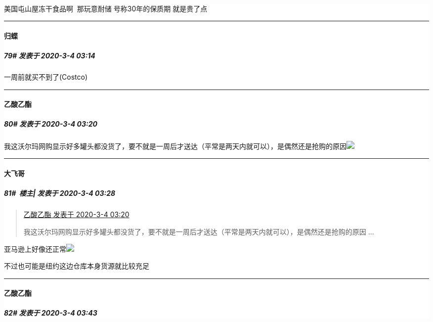 美国屯山屋冻干食品啊  那玩意耐储 号称30年的保质期 就是贵了点







*****

####  归蝶  
##### 79#       发表于 2020-3-4 03:14




一周前就买不到了(Costco)







*****

####  乙酸乙酯  
##### 80#       发表于 2020-3-4 03:20




我这沃尔玛网购显示好多罐头都没货了，要不就是一周后才送达（平常是两天内就可以），是偶然还是抢购的原因<img src="https://static.saraba1st.com/image/smiley/face2017/001.png" referrerpolicy="no-referrer">







*****

####  大飞哥  
##### 81#         楼主| 发表于 2020-3-4 03:28



<blockquote><a href="httphttps://bbs.saraba1st.com/2b/forum.php?mod=redirect&amp;goto=findpost&amp;pid=46609112&amp;ptid=1916866" target="_blank">乙酸乙酯 发表于 2020-3-4 03:20</a>

我这沃尔玛网购显示好多罐头都没货了，要不就是一周后才送达（平常是两天内就可以），是偶然还是抢购的原因 ...</blockquote>
亚马逊上好像还正常<img src="https://static.saraba1st.com/image/smiley/face2017/222.png" referrerpolicy="no-referrer">

不过也可能是纽约这边仓库本身货源就比较充足







*****

####  乙酸乙酯  
##### 82#       发表于 2020-3-4 03:43

